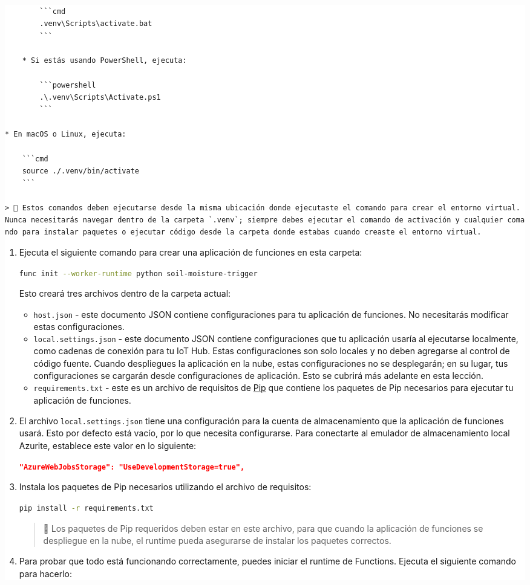             ```cmd
            .venv\Scripts\activate.bat
            ```

        * Si estás usando PowerShell, ejecuta:

            ```powershell
            .\.venv\Scripts\Activate.ps1
            ```

    * En macOS o Linux, ejecuta:

        ```cmd
        source ./.venv/bin/activate
        ```

    > 💁 Estos comandos deben ejecutarse desde la misma ubicación donde ejecutaste el comando para crear el entorno virtual. Nunca necesitarás navegar dentro de la carpeta `.venv`; siempre debes ejecutar el comando de activación y cualquier comando para instalar paquetes o ejecutar código desde la carpeta donde estabas cuando creaste el entorno virtual.

1. Ejecuta el siguiente comando para crear una aplicación de funciones en esta carpeta:

    ```sh
    func init --worker-runtime python soil-moisture-trigger
    ```

    Esto creará tres archivos dentro de la carpeta actual:

    * `host.json` - este documento JSON contiene configuraciones para tu aplicación de funciones. No necesitarás modificar estas configuraciones.
    * `local.settings.json` - este documento JSON contiene configuraciones que tu aplicación usaría al ejecutarse localmente, como cadenas de conexión para tu IoT Hub. Estas configuraciones son solo locales y no deben agregarse al control de código fuente. Cuando despliegues la aplicación en la nube, estas configuraciones no se desplegarán; en su lugar, tus configuraciones se cargarán desde configuraciones de aplicación. Esto se cubrirá más adelante en esta lección.
    * `requirements.txt` - este es un archivo de requisitos de [Pip](https://pip.pypa.io/en/stable/user_guide/#requirements-files) que contiene los paquetes de Pip necesarios para ejecutar tu aplicación de funciones.

1. El archivo `local.settings.json` tiene una configuración para la cuenta de almacenamiento que la aplicación de funciones usará. Esto por defecto está vacío, por lo que necesita configurarse. Para conectarte al emulador de almacenamiento local Azurite, establece este valor en lo siguiente:

    ```json
    "AzureWebJobsStorage": "UseDevelopmentStorage=true",
    ```

1. Instala los paquetes de Pip necesarios utilizando el archivo de requisitos:

    ```sh
    pip install -r requirements.txt
    ```

    > 💁 Los paquetes de Pip requeridos deben estar en este archivo, para que cuando la aplicación de funciones se despliegue en la nube, el runtime pueda asegurarse de instalar los paquetes correctos.

1. Para probar que todo está funcionando correctamente, puedes iniciar el runtime de Functions. Ejecuta el siguiente comando para hacerlo:
